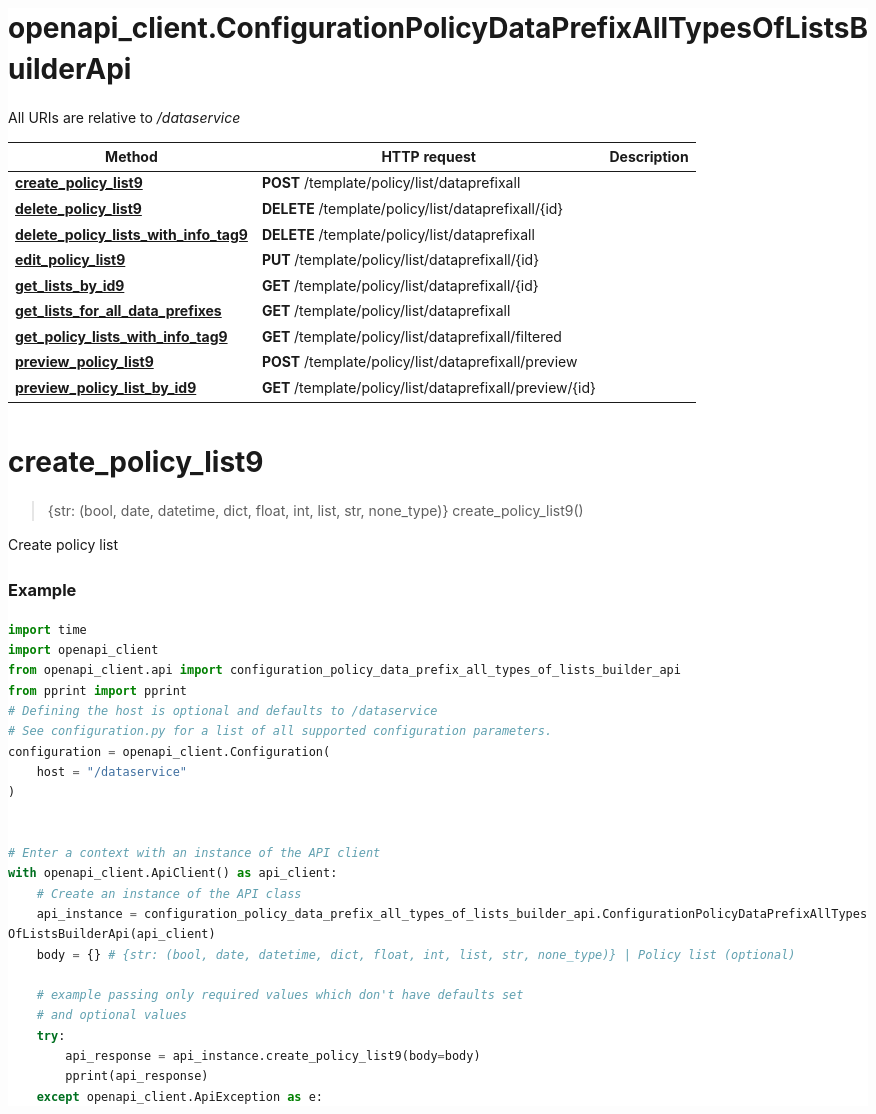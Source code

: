# openapi_client.ConfigurationPolicyDataPrefixAllTypesOfListsBuilderApi

All URIs are relative to */dataservice*

Method | HTTP request | Description
------------- | ------------- | -------------
[**create_policy_list9**](ConfigurationPolicyDataPrefixAllTypesOfListsBuilderApi.md#create_policy_list9) | **POST** /template/policy/list/dataprefixall | 
[**delete_policy_list9**](ConfigurationPolicyDataPrefixAllTypesOfListsBuilderApi.md#delete_policy_list9) | **DELETE** /template/policy/list/dataprefixall/{id} | 
[**delete_policy_lists_with_info_tag9**](ConfigurationPolicyDataPrefixAllTypesOfListsBuilderApi.md#delete_policy_lists_with_info_tag9) | **DELETE** /template/policy/list/dataprefixall | 
[**edit_policy_list9**](ConfigurationPolicyDataPrefixAllTypesOfListsBuilderApi.md#edit_policy_list9) | **PUT** /template/policy/list/dataprefixall/{id} | 
[**get_lists_by_id9**](ConfigurationPolicyDataPrefixAllTypesOfListsBuilderApi.md#get_lists_by_id9) | **GET** /template/policy/list/dataprefixall/{id} | 
[**get_lists_for_all_data_prefixes**](ConfigurationPolicyDataPrefixAllTypesOfListsBuilderApi.md#get_lists_for_all_data_prefixes) | **GET** /template/policy/list/dataprefixall | 
[**get_policy_lists_with_info_tag9**](ConfigurationPolicyDataPrefixAllTypesOfListsBuilderApi.md#get_policy_lists_with_info_tag9) | **GET** /template/policy/list/dataprefixall/filtered | 
[**preview_policy_list9**](ConfigurationPolicyDataPrefixAllTypesOfListsBuilderApi.md#preview_policy_list9) | **POST** /template/policy/list/dataprefixall/preview | 
[**preview_policy_list_by_id9**](ConfigurationPolicyDataPrefixAllTypesOfListsBuilderApi.md#preview_policy_list_by_id9) | **GET** /template/policy/list/dataprefixall/preview/{id} | 


# **create_policy_list9**
> {str: (bool, date, datetime, dict, float, int, list, str, none_type)} create_policy_list9()



Create policy list

### Example


```python
import time
import openapi_client
from openapi_client.api import configuration_policy_data_prefix_all_types_of_lists_builder_api
from pprint import pprint
# Defining the host is optional and defaults to /dataservice
# See configuration.py for a list of all supported configuration parameters.
configuration = openapi_client.Configuration(
    host = "/dataservice"
)


# Enter a context with an instance of the API client
with openapi_client.ApiClient() as api_client:
    # Create an instance of the API class
    api_instance = configuration_policy_data_prefix_all_types_of_lists_builder_api.ConfigurationPolicyDataPrefixAllTypesOfListsBuilderApi(api_client)
    body = {} # {str: (bool, date, datetime, dict, float, int, list, str, none_type)} | Policy list (optional)

    # example passing only required values which don't have defaults set
    # and optional values
    try:
        api_response = api_instance.create_policy_list9(body=body)
        pprint(api_response)
    except openapi_client.ApiException as e:
```